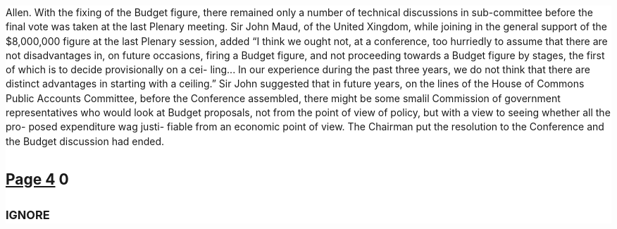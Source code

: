 Allen. 
With the fixing of the 
Budget figure, there remained 
only a number of technical 
discussions in sub-committee 
before the final vote was 
taken at the last Plenary 
meeting. 
Sir John Maud, of the 
United Xingdom, while 
joining in the general support 
of the $8,000,000 figure at the 
last Plenary session, added 
“I think we ought not, at a 
conference, too hurriedly to 
assume that there are not 
disadvantages in, on future 
occasions, firing a Budget 
figure, and not proceeding 
towards a Budget figure by 
stages, the first of which is to 
decide provisionally on a cei- 
ling... In our experience 
during the past three years, 
we do not think that there 
are distinct advantages in 
starting with a ceiling.” 
Sir John suggested that in 
future years, on the lines of 
the House of Commons Public 
Accounts Committee, before 
the Conference assembled, 
there might be some smalil 
Commission of government 
representatives who would 
look at Budget proposals, not 
from the point of view of 
policy, but with a view to 
seeing whether all the pro- 
posed expenditure wag justi- 
fiable from an economic point 
of view. 
The Chairman put the 
resolution to the Conference 
and the Budget discussion 
had ended.

## [Page 4](074130engo.pdf#page=4) 0

### IGNORE
